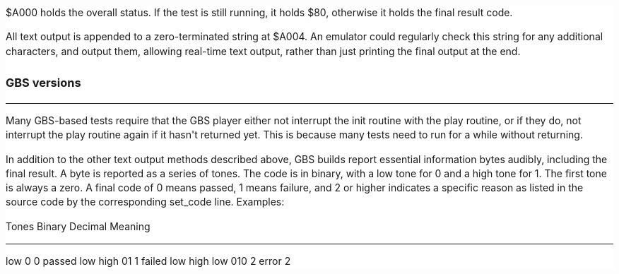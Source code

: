 $A000 holds the overall status. If the test is still running, it holds
$80, otherwise it holds the final result code.

All text output is appended to a zero-terminated string at $A004. An
emulator could regularly check this string for any additional
characters, and output them, allowing real-time text output, rather than
just printing the final output at the end.


### GBS versions
------------
Many GBS-based tests require that the GBS player either not interrupt
the init routine with the play routine, or if they do, not interrupt the
play routine again if it hasn't returned yet. This is because many tests
need to run for a while without returning.

In addition to the other text output methods described above, GBS builds
report essential information bytes audibly, including the final result.
A byte is reported as a series of tones. The code is in binary, with a
low tone for 0 and a high tone for 1. The first tone is always a zero. A
final code of 0 means passed, 1 means failure, and 2 or higher indicates
a specific reason as listed in the source code by the corresponding
set_code line. Examples:

Tones         Binary  Decimal  Meaning
- - - - - - - - - - - - - - - - - - - - 
low             0       0      passed
low high        01      1      failed
low high low   010      2      error 2

